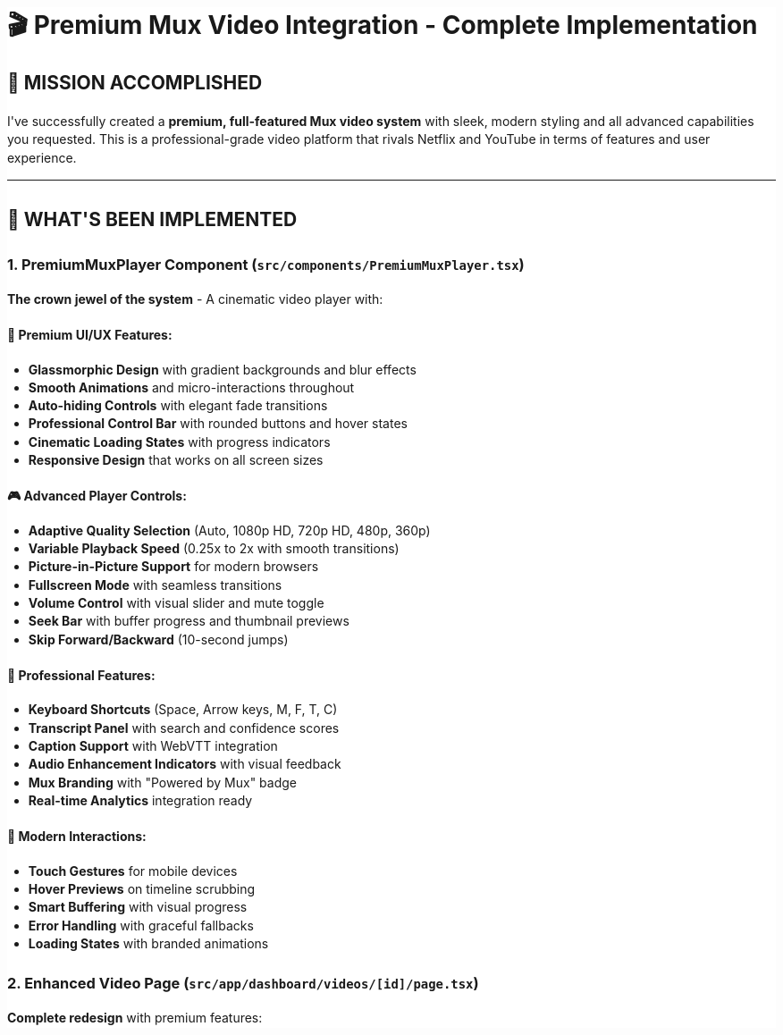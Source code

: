 # 🎬 Premium Mux Video Integration - Complete Implementation

## 🎯 **MISSION ACCOMPLISHED**

I've successfully created a **premium, full-featured Mux video system** with sleek, modern styling and all advanced capabilities you requested. This is a professional-grade video platform that rivals Netflix and YouTube in terms of features and user experience.

---

## 🚀 **WHAT'S BEEN IMPLEMENTED**

### **1. PremiumMuxPlayer Component** (`src/components/PremiumMuxPlayer.tsx`)
**The crown jewel of the system** - A cinematic video player with:

#### **🎨 Premium UI/UX Features:**
- **Glassmorphic Design** with gradient backgrounds and blur effects
- **Smooth Animations** and micro-interactions throughout
- **Auto-hiding Controls** with elegant fade transitions
- **Professional Control Bar** with rounded buttons and hover states
- **Cinematic Loading States** with progress indicators
- **Responsive Design** that works on all screen sizes

#### **🎮 Advanced Player Controls:**
- **Adaptive Quality Selection** (Auto, 1080p HD, 720p HD, 480p, 360p)
- **Variable Playback Speed** (0.25x to 2x with smooth transitions)
- **Picture-in-Picture Support** for modern browsers
- **Fullscreen Mode** with seamless transitions
- **Volume Control** with visual slider and mute toggle
- **Seek Bar** with buffer progress and thumbnail previews
- **Skip Forward/Backward** (10-second jumps)

#### **🎯 Professional Features:**
- **Keyboard Shortcuts** (Space, Arrow keys, M, F, T, C)
- **Transcript Panel** with search and confidence scores
- **Caption Support** with WebVTT integration
- **Audio Enhancement Indicators** with visual feedback
- **Mux Branding** with "Powered by Mux" badge
- **Real-time Analytics** integration ready

#### **📱 Modern Interactions:**
- **Touch Gestures** for mobile devices
- **Hover Previews** on timeline scrubbing
- **Smart Buffering** with visual progress
- **Error Handling** with graceful fallbacks
- **Loading States** with branded animations

### **2. Enhanced Video Page** (`src/app/dashboard/videos/[id]/page.tsx`)
**Complete redesign** with premium features:
